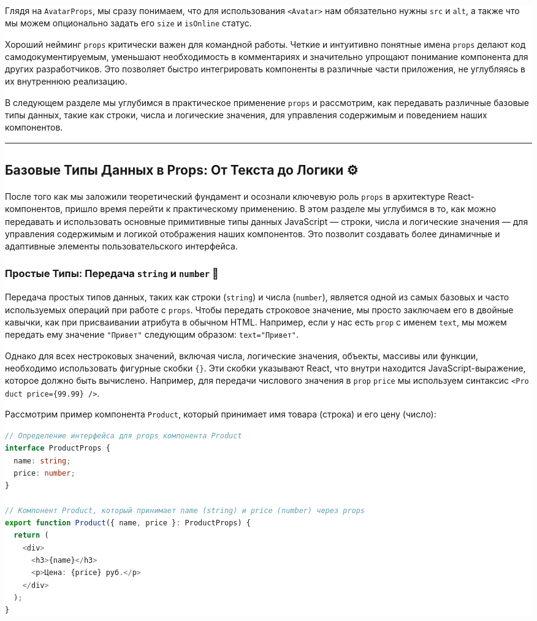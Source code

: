 Глядя на `AvatarProps`, мы сразу понимаем, что для использования `<Avatar>` нам обязательно нужны `src` и `alt`, а также что мы можем опционально задать его `size` и `isOnline` статус.

Хороший нейминг `props` критически важен для командной работы. Четкие и интуитивно понятные имена `props` делают код самодокументируемым, уменьшают необходимость в комментариях и значительно упрощают понимание компонента для других разработчиков. Это позволяет быстро интегрировать компоненты в различные части приложения, не углубляясь в их внутреннюю реализацию.

В следующем разделе мы углубимся в практическое применение `props` и рассмотрим, как передавать различные базовые типы данных, такие как строки, числа и логические значения, для управления содержимым и поведением наших компонентов.

---

## Базовые Типы Данных в Props: От Текста до Логики ⚙️

После того как мы заложили теоретический фундамент и осознали ключевую роль `props` в архитектуре React-компонентов, пришло время перейти к практическому применению. В этом разделе мы углубимся в то, как можно передавать и использовать основные примитивные типы данных JavaScript — строки, числа и логические значения — для управления содержимым и логикой отображения наших компонентов. Это позволит создавать более динамичные и адаптивные элементы пользовательского интерфейса.

### Простые Типы: Передача `string` и `number` 🔢

Передача простых типов данных, таких как строки (`string`) и числа (`number`), является одной из самых базовых и часто используемых операций при работе с `props`. Чтобы передать строковое значение, мы просто заключаем его в двойные кавычки, как при присваивании атрибута в обычном HTML. Например, если у нас есть `prop` с именем `text`, мы можем передать ему значение `"Привет"` следующим образом: `text="Привет"`.

Однако для всех нестроковых значений, включая числа, логические значения, объекты, массивы или функции, необходимо использовать фигурные скобки `{}`. Эти скобки указывают React, что внутри находится JavaScript-выражение, которое должно быть вычислено. Например, для передачи числового значения в `prop` `price` мы используем синтаксис `<Product price={99.99} />`.

Рассмотрим пример компонента `Product`, который принимает имя товара (строка) и его цену (число):

```typescript
// Определение интерфейса для props компонента Product
interface ProductProps {
  name: string;
  price: number;
}

// Компонент Product, который принимает name (string) и price (number) через props
export function Product({ name, price }: ProductProps) {
  return (
    <div>
      <h3>{name}</h3>
      <p>Цена: {price} руб.</p>
    </div>
  );
}
```
